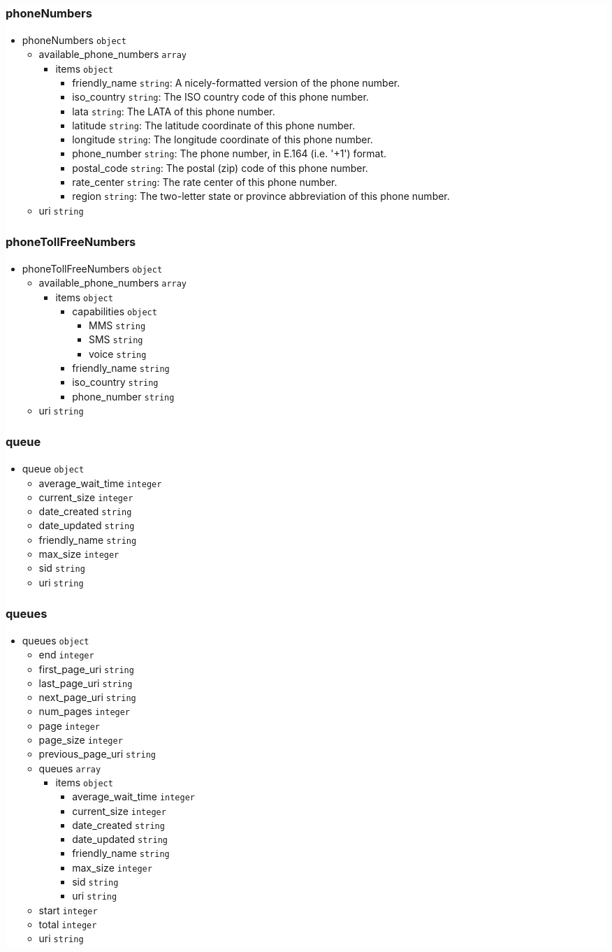 ### phoneNumbers
* phoneNumbers `object`
  * available_phone_numbers `array`
    * items `object`
      * friendly_name `string`: A nicely-formatted version of the phone number.
      * iso_country `string`: The ISO country code of this phone number.
      * lata `string`: The LATA of this phone number.
      * latitude `string`: The latitude coordinate of this phone number.
      * longitude `string`: The longitude coordinate of this phone number.
      * phone_number `string`: The phone number, in E.164 (i.e. '+1') format.
      * postal_code `string`: The postal (zip) code of this phone number.
      * rate_center `string`: The rate center of this phone number.
      * region `string`: The two-letter state or province abbreviation of this phone number.
  * uri `string`

### phoneTollFreeNumbers
* phoneTollFreeNumbers `object`
  * available_phone_numbers `array`
    * items `object`
      * capabilities `object`
        * MMS `string`
        * SMS `string`
        * voice `string`
      * friendly_name `string`
      * iso_country `string`
      * phone_number `string`
  * uri `string`

### queue
* queue `object`
  * average_wait_time `integer`
  * current_size `integer`
  * date_created `string`
  * date_updated `string`
  * friendly_name `string`
  * max_size `integer`
  * sid `string`
  * uri `string`

### queues
* queues `object`
  * end `integer`
  * first_page_uri `string`
  * last_page_uri `string`
  * next_page_uri `string`
  * num_pages `integer`
  * page `integer`
  * page_size `integer`
  * previous_page_uri `string`
  * queues `array`
    * items `object`
      * average_wait_time `integer`
      * current_size `integer`
      * date_created `string`
      * date_updated `string`
      * friendly_name `string`
      * max_size `integer`
      * sid `string`
      * uri `string`
  * start `integer`
  * total `integer`
  * uri `string`
